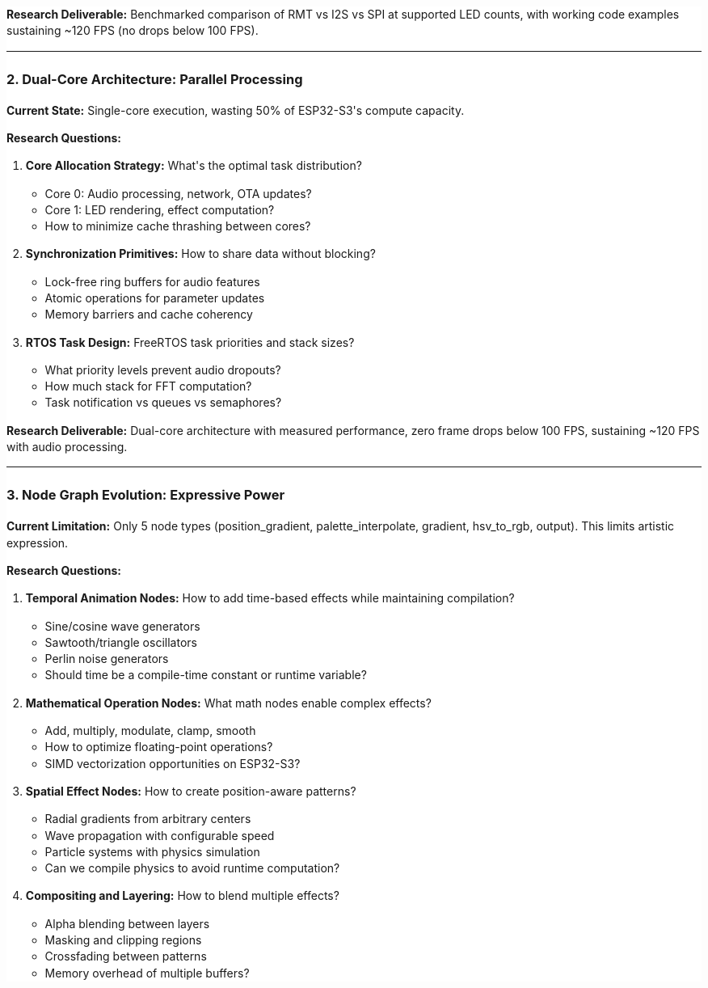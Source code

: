 **Research Deliverable:** Benchmarked comparison of RMT vs I2S vs SPI at supported LED counts, with working code examples sustaining ~120 FPS (no drops below 100 FPS).

---

### 2. Dual-Core Architecture: Parallel Processing

**Current State:** Single-core execution, wasting 50% of ESP32-S3's compute capacity.

**Research Questions:**
1. **Core Allocation Strategy:** What's the optimal task distribution?
   - Core 0: Audio processing, network, OTA updates?
   - Core 1: LED rendering, effect computation?
   - How to minimize cache thrashing between cores?

2. **Synchronization Primitives:** How to share data without blocking?
   - Lock-free ring buffers for audio features
   - Atomic operations for parameter updates
   - Memory barriers and cache coherency

3. **RTOS Task Design:** FreeRTOS task priorities and stack sizes?
   - What priority levels prevent audio dropouts?
   - How much stack for FFT computation?
   - Task notification vs queues vs semaphores?

**Research Deliverable:** Dual-core architecture with measured performance, zero frame drops below 100 FPS, sustaining ~120 FPS with audio processing.

---

### 3. Node Graph Evolution: Expressive Power

**Current Limitation:** Only 5 node types (position_gradient, palette_interpolate, gradient, hsv_to_rgb, output). This limits artistic expression.

**Research Questions:**
1. **Temporal Animation Nodes:** How to add time-based effects while maintaining compilation?
   - Sine/cosine wave generators
   - Sawtooth/triangle oscillators
   - Perlin noise generators
   - Should time be a compile-time constant or runtime variable?

2. **Mathematical Operation Nodes:** What math nodes enable complex effects?
   - Add, multiply, modulate, clamp, smooth
   - How to optimize floating-point operations?
   - SIMD vectorization opportunities on ESP32-S3?

3. **Spatial Effect Nodes:** How to create position-aware patterns?
   - Radial gradients from arbitrary centers
   - Wave propagation with configurable speed
   - Particle systems with physics simulation
   - Can we compile physics to avoid runtime computation?

4. **Compositing and Layering:** How to blend multiple effects?
   - Alpha blending between layers
   - Masking and clipping regions
   - Crossfading between patterns
   - Memory overhead of multiple buffers?
